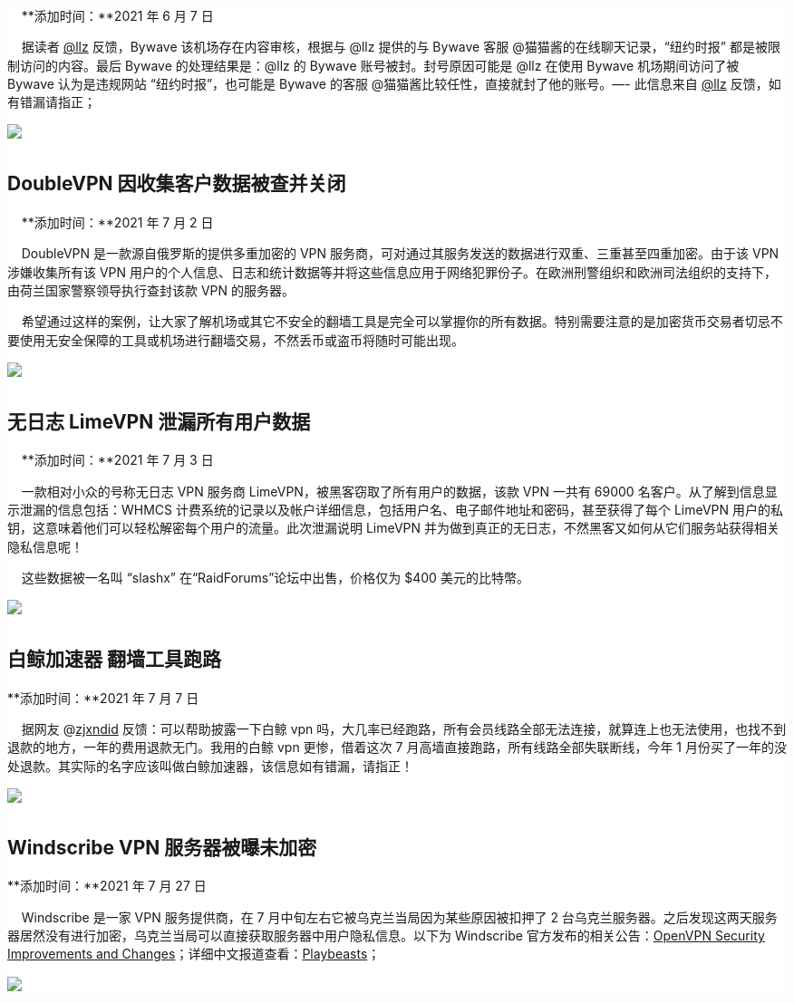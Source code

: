     **添加时间：**2021 年 6 月 7 日

    据读者 [@llz](https://10beasts.net/china-fanqiang-tools-blacklist/#comment-10415) 反馈，Bywave 该机场存在内容审核，根据与 @llz 提供的与 Bywave 客服 @猫猫酱的在线聊天记录，“纽约时报” 都是被限制访问的内容。最后 Bywave 的处理结果是：@llz 的 Bywave 账号被封。封号原因可能是 @llz 在使用 Bywave 机场期间访问了被 Bywave 认为是违规网站 “纽约时报”，也可能是 Bywave 的客服 @猫猫酱比较任性，直接就封了他的账号。—- 此信息来自 [@llz](https://10beasts.net/china-fanqiang-tools-blacklist/#comment-10415) 反馈，如有错漏请指正；

![](https://i0.wp.com/10beasts.net/wp-content/uploads/IMG_20210607_210137-1623071196.6598.jpg?resize=250%2C502&ssl=1)

**DoubleVPN 因收集客户数据被查并关闭**
--------------------------

    **添加时间：**2021 年 7 月 2 日

    DoubleVPN 是一款源自俄罗斯的提供多重加密的 VPN 服务商，可对通过其服务发送的数据进行双重、三重甚至四重加密。由于该 VPN 涉嫌收集所有该 VPN 用户的个人信息、日志和统计数据等并将这些信息应用于网络犯罪份子。在欧洲刑警组织和欧洲司法组织的支持下，由荷兰国家警察领导执行查封该款 VPN 的服务器。

    希望通过这样的案例，让大家了解机场或其它不安全的翻墙工具是完全可以掌握你的所有数据。特别需要注意的是加密货币交易者切忌不要使用无安全保障的工具或机场进行翻墙交易，不然丢币或盗币将随时可能出现。

![](https://i0.wp.com/10beasts.net/wp-content/uploads/Screen-Shot-2021-07-02-at-08.55.06.png?resize=2280%2C1122&ssl=1)

**无日志 LimeVPN 泄漏所有用户数据**
------------------------

    **添加时间：**2021 年 7 月 3 日

    一款相对小众的号称无日志 VPN 服务商 LimeVPN，被黑客窃取了所有用户的数据，该款 VPN 一共有 69000 名客户。从了解到信息显示泄漏的信息包括：WHMCS 计费系统的记录以及帐户详细信息，包括用户名、电子邮件地址和密码，甚至获得了每个 LimeVPN 用户的私钥，这意味着他们可以轻松解密每个用户的流量。此次泄漏说明 LimeVPN 并为做到真正的无日志，不然黑客又如何从它们服务站获得相关隐私信息呢！

    这些数据被一名叫 “slashx” 在“RaidForums”论坛中出售，价格仅为 $400 美元的比特幣。

![](https://i0.wp.com/10beasts.net/wp-content/uploads/Screen-Shot-2021-07-03-at-09.02.17.png?resize=700%2C281&ssl=1)

**白鲸加速器 翻墙工具跑路**
----------------

**添加时间：**2021 年 7 月 7 日

    据网友 @[zjxndid](https://10beasts.net/china-fanqiang-tools-blacklist/#comment-10626) 反馈：可以帮助披露一下白鲸 vpn 吗，大几率已经跑路，所有会员线路全部无法连接，就算连上也无法使用，也找不到退款的地方，一年的费用退款无门。我用的白鲸 vpn 更惨，借着这次 7 月高墙直接跑路，所有线路全部失联断线，今年 1 月份买了一年的没处退款。其实际的名字应该叫做白鲸加速器，该信息如有错漏，请指正！

![](https://i0.wp.com/10beasts.net/wp-content/uploads/2021-07-08-at-10.22.19.png?resize=701%2C443&ssl=1)

**Windscribe VPN 服务器被曝未加密**
---------------------------

**添加时间：**2021 年 7 月 27 日

    Windscribe 是一家 VPN 服务提供商，在 7 月中旬左右它被乌克兰当局因为某些原因被扣押了 2 台乌克兰服务器。之后发现这两天服务器居然没有进行加密，乌克兰当局可以直接获取服务器中用户隐私信息。以下为 Windscribe 官方发布的相关公告：[OpenVPN Security Improvements and Changes](https://blog.windscribe.com/openvpn-security-improvements-and-changes-7b04ea49222)；详细中文报道查看：[Playbeasts](https://playbeasts.com/question/1663)；

![](https://i0.wp.com/10beasts.net/wp-content/uploads/%E6%8D%95%E8%8E%B7-2-1024x462.jpg?resize=700%2C316&ssl=1)
